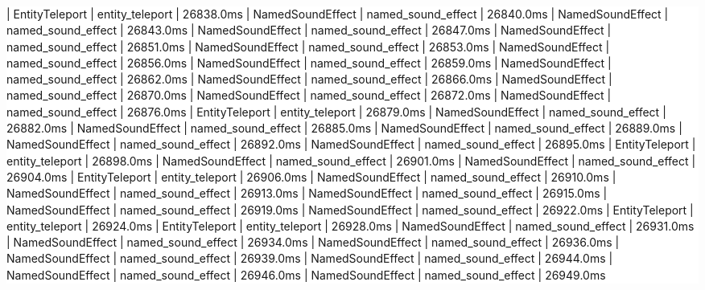 | EntityTeleport | entity_teleport | 26838.0ms
| NamedSoundEffect | named_sound_effect | 26840.0ms
| NamedSoundEffect | named_sound_effect | 26843.0ms
| NamedSoundEffect | named_sound_effect | 26847.0ms
| NamedSoundEffect | named_sound_effect | 26851.0ms
| NamedSoundEffect | named_sound_effect | 26853.0ms
| NamedSoundEffect | named_sound_effect | 26856.0ms
| NamedSoundEffect | named_sound_effect | 26859.0ms
| NamedSoundEffect | named_sound_effect | 26862.0ms
| NamedSoundEffect | named_sound_effect | 26866.0ms
| NamedSoundEffect | named_sound_effect | 26870.0ms
| NamedSoundEffect | named_sound_effect | 26872.0ms
| NamedSoundEffect | named_sound_effect | 26876.0ms
| EntityTeleport | entity_teleport | 26879.0ms
| NamedSoundEffect | named_sound_effect | 26882.0ms
| NamedSoundEffect | named_sound_effect | 26885.0ms
| NamedSoundEffect | named_sound_effect | 26889.0ms
| NamedSoundEffect | named_sound_effect | 26892.0ms
| NamedSoundEffect | named_sound_effect | 26895.0ms
| EntityTeleport | entity_teleport | 26898.0ms
| NamedSoundEffect | named_sound_effect | 26901.0ms
| NamedSoundEffect | named_sound_effect | 26904.0ms
| EntityTeleport | entity_teleport | 26906.0ms
| NamedSoundEffect | named_sound_effect | 26910.0ms
| NamedSoundEffect | named_sound_effect | 26913.0ms
| NamedSoundEffect | named_sound_effect | 26915.0ms
| NamedSoundEffect | named_sound_effect | 26919.0ms
| NamedSoundEffect | named_sound_effect | 26922.0ms
| EntityTeleport | entity_teleport | 26924.0ms
| EntityTeleport | entity_teleport | 26928.0ms
| NamedSoundEffect | named_sound_effect | 26931.0ms
| NamedSoundEffect | named_sound_effect | 26934.0ms
| NamedSoundEffect | named_sound_effect | 26936.0ms
| NamedSoundEffect | named_sound_effect | 26939.0ms
| NamedSoundEffect | named_sound_effect | 26944.0ms
| NamedSoundEffect | named_sound_effect | 26946.0ms
| NamedSoundEffect | named_sound_effect | 26949.0ms